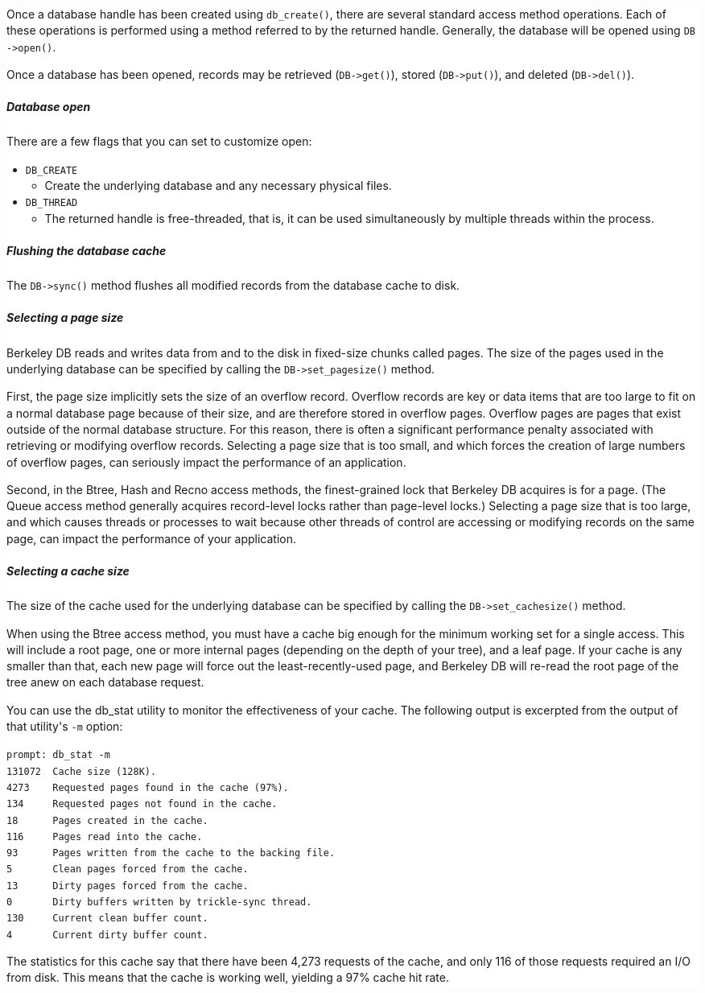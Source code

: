 Once a database handle has been created using `db_create()`, there are several standard access method operations. Each of these operations is performed using a method referred to by the returned handle. Generally, the database will be opened using `DB->open()`.

Once a database has been opened, records may be retrieved (`DB->get()`), stored (`DB->put()`), and deleted (`DB->del()`).

##### Database open
There are a few flags that you can set to customize open:
- `DB_CREATE`
   - Create the underlying database and any necessary physical files.
- `DB_THREAD`
   - The returned handle is free-threaded, that is, it can be used simultaneously by multiple threads within the process.

##### Flushing the database cache
The `DB->sync()` method flushes all modified records from the database cache to disk.

##### Selecting a page size
Berkeley DB reads and writes data from and to the disk in fixed-size chunks called pages. The size of the pages used in the underlying database can be specified by calling the `DB->set_pagesize()` method.

First, the page size implicitly sets the size of an overflow record. Overflow records are key or data items that are too large to fit on a normal database page because of their size, and are therefore stored in overflow pages. Overflow pages are pages that exist outside of the normal database structure. For this reason, there is often a significant performance penalty associated with retrieving or modifying overflow records. Selecting a page size that is too small, and which forces the creation of large numbers of overflow pages, can seriously impact the performance of an application.

Second, in the Btree, Hash and Recno access methods, the finest-grained lock that Berkeley DB acquires is for a page. (The Queue access method generally acquires record-level locks rather than page-level locks.) Selecting a page size that is too large, and which causes threads or processes to wait because other threads of control are accessing or modifying records on the same page, can impact the performance of your application.

##### Selecting a cache size
The size of the cache used for the underlying database can be specified by calling the `DB->set_cachesize()` method.

When using the Btree access method, you must have a cache big enough for the minimum working set for a single access. This will include a root page, one or more internal pages (depending on the depth of your tree), and a leaf page. If your cache is any smaller than that, each new page will force out the least-recently-used page, and Berkeley DB will re-read the root page of the tree anew on each database request.

You can use the db_stat utility to monitor the effectiveness of your cache. The following output is excerpted from the output of that utility's `-m` option:
```
prompt: db_stat -m
131072  Cache size (128K).
4273    Requested pages found in the cache (97%).
134     Requested pages not found in the cache.
18      Pages created in the cache.
116     Pages read into the cache.
93      Pages written from the cache to the backing file.
5       Clean pages forced from the cache.
13      Dirty pages forced from the cache.
0       Dirty buffers written by trickle-sync thread.
130     Current clean buffer count.
4       Current dirty buffer count.
```
The statistics for this cache say that there have been 4,273 requests of the cache, and only 116 of those requests required an I/O from disk. This means that the cache is working well, yielding a 97% cache hit rate.
